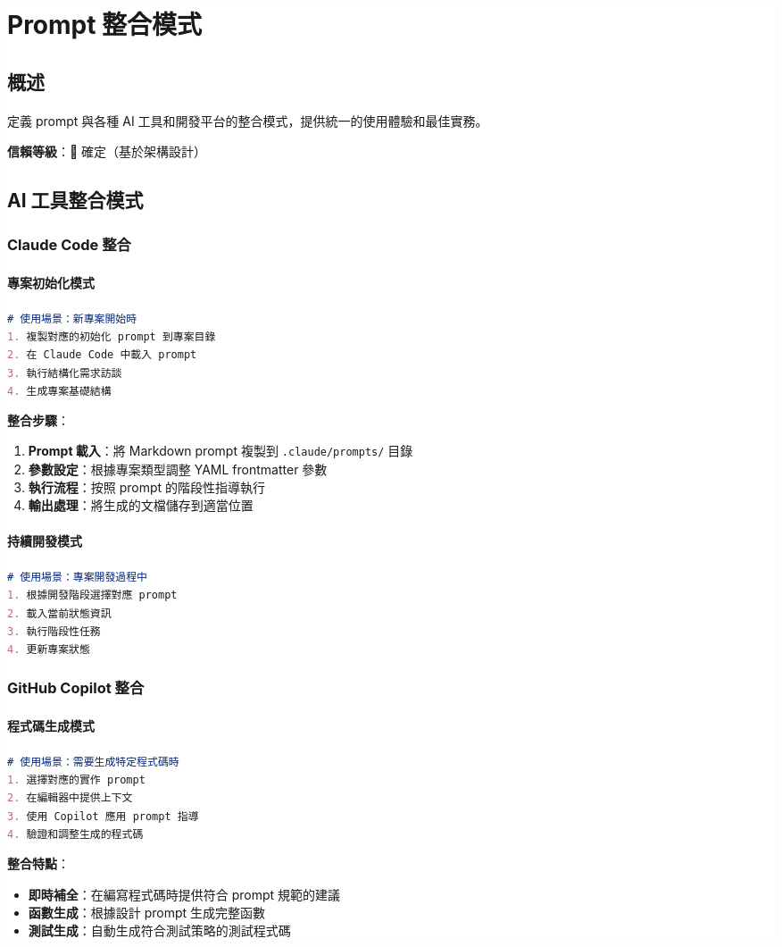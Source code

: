 # Prompt 整合模式

## 概述

定義 prompt 與各種 AI 工具和開發平台的整合模式，提供統一的使用體驗和最佳實務。

**信賴等級**：🔵 確定（基於架構設計）

## AI 工具整合模式

### Claude Code 整合

#### 專案初始化模式
```markdown
# 使用場景：新專案開始時
1. 複製對應的初始化 prompt 到專案目錄
2. 在 Claude Code 中載入 prompt
3. 執行結構化需求訪談
4. 生成專案基礎結構
```

**整合步驟**：
1. **Prompt 載入**：將 Markdown prompt 複製到 `.claude/prompts/` 目錄
2. **參數設定**：根據專案類型調整 YAML frontmatter 參數
3. **執行流程**：按照 prompt 的階段性指導執行
4. **輸出處理**：將生成的文檔儲存到適當位置

#### 持續開發模式
```markdown
# 使用場景：專案開發過程中
1. 根據開發階段選擇對應 prompt
2. 載入當前狀態資訊
3. 執行階段性任務
4. 更新專案狀態
```

### GitHub Copilot 整合

#### 程式碼生成模式
```markdown
# 使用場景：需要生成特定程式碼時
1. 選擇對應的實作 prompt
2. 在編輯器中提供上下文
3. 使用 Copilot 應用 prompt 指導
4. 驗證和調整生成的程式碼
```

**整合特點**：
- **即時補全**：在編寫程式碼時提供符合 prompt 規範的建議
- **函數生成**：根據設計 prompt 生成完整函數
- **測試生成**：自動生成符合測試策略的測試程式碼
